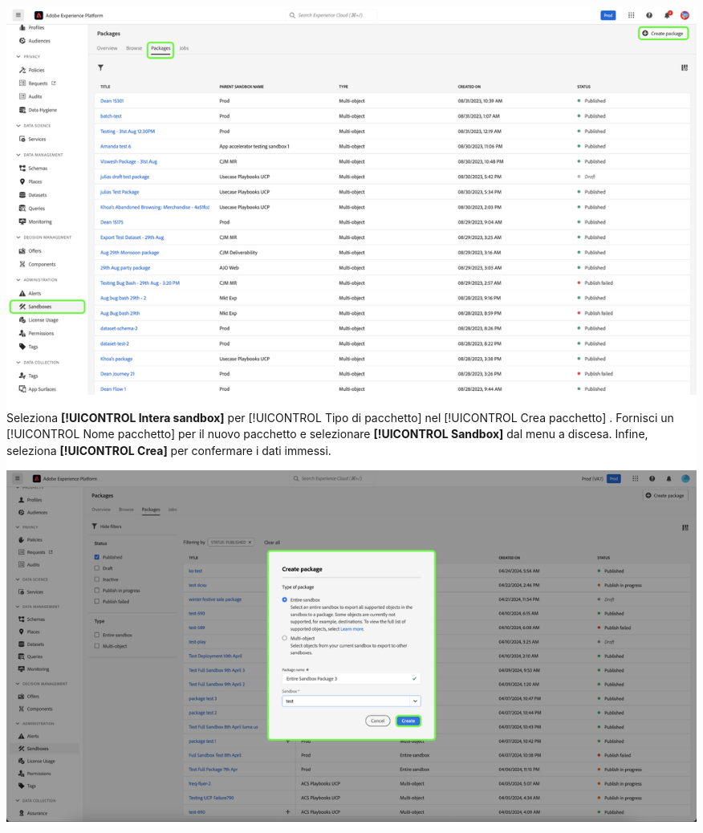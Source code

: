 ![Il [!UICONTROL Sandbox] **[!UICONTROL Pacchetti]** evidenziazione scheda [!UICONTROL Crea pacchetto].](../images/ui/sandbox-tooling/create-sandbox-package.png)

Seleziona **[!UICONTROL Intera sandbox]** per [!UICONTROL Tipo di pacchetto] nel [!UICONTROL Crea pacchetto] . Fornisci un [!UICONTROL Nome pacchetto] per il nuovo pacchetto e selezionare **[!UICONTROL Sandbox]** dal menu a discesa. Infine, seleziona **[!UICONTROL Crea]** per confermare i dati immessi.

![Il [!UICONTROL Crea pacchetto] finestra di dialogo che mostra i campi completati ed evidenzia [!UICONTROL Crea].](../images/ui/sandbox-tooling/create-package-dialog.png)
